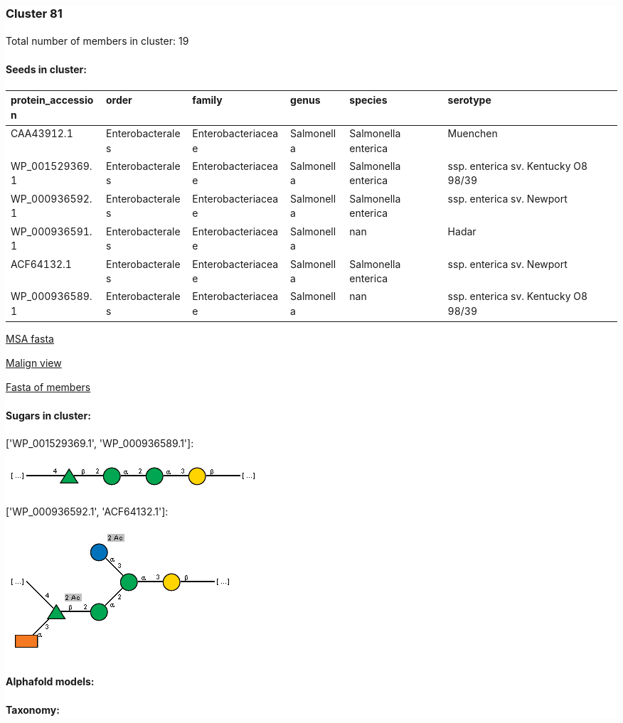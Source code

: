 
### Cluster 81
Total number of members in cluster: 19

#### Seeds in cluster:

| protein_accession   | order            | family             | genus      | species             | serotype                            |
|:--------------------|:-----------------|:-------------------|:-----------|:--------------------|:------------------------------------|
| CAA43912.1          | Enterobacterales | Enterobacteriaceae | Salmonella | Salmonella enterica | Muenchen                            |
| WP_001529369.1      | Enterobacterales | Enterobacteriaceae | Salmonella | Salmonella enterica | ssp. enterica sv. Kentucky O8 98/39 |
| WP_000936592.1      | Enterobacterales | Enterobacteriaceae | Salmonella | Salmonella enterica | ssp. enterica sv. Newport           |
| WP_000936591.1      | Enterobacterales | Enterobacteriaceae | Salmonella | nan                 | Hadar                               |
| ACF64132.1          | Enterobacterales | Enterobacteriaceae | Salmonella | Salmonella enterica | ssp. enterica sv. Newport           |
| WP_000936589.1      | Enterobacterales | Enterobacteriaceae | Salmonella | nan                 | ssp. enterica sv. Kentucky O8 98/39 |

[MSA fasta](https://github.com/idameitil/phd/tree/master/data/wzy/ssn-clusterings/clustering/2205181304/clusters/0019_81/sequences.afa)

[Malign view](https://github.com/idameitil/phd/tree/master/data/wzy/ssn-clusterings/clustering/2205181304/clusters/0019_81/sequences.malign)

[Fasta of members](https://github.com/idameitil/phd/tree/master/data/wzy/ssn-clusterings/clustering/2205181304/clusters/0019_81/sequences.fa)

#### Sugars in cluster:

['WP_001529369.1', 'WP_000936589.1']:

![](../../../../csdb/images/27410.gif)

['WP_000936592.1', 'ACF64132.1']:

![](../../../../csdb/images/28331.gif)

#### Alphafold models:

#### Taxonomy:
